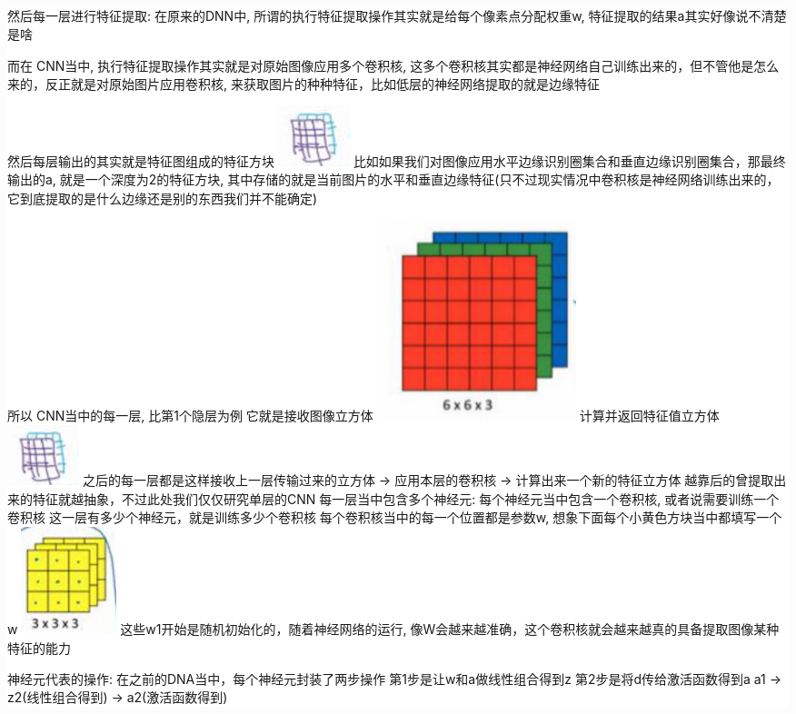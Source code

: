 然后每一层进行特征提取: 在原来的DNN中, 所谓的执行特征提取操作其实就是给每个像素点分配权重w, 特征提取的结果a其实好像说不清楚是啥

而在 CNN当中, 执行特征提取操作其实就是对原始图像应用多个卷积核, 这多个卷积核其实都是神经网络自己训练出来的，但不管他是怎么来的，反正就是对原始图片应用卷积核, 来获取图片的种种特征，比如低层的神经网络提取的就是边缘特征

然后每层输出的其实就是特征图组成的特征方块
![](./images/51.png)
比如如果我们对图像应用水平边缘识别圈集合和垂直边缘识别圈集合，那最终输出的a, 就是一个深度为2的特征方块, 其中存储的就是当前图片的水平和垂直边缘特征(只不过现实情况中卷积核是神经网络训练出来的，它到底提取的是什么边缘还是别的东西我们并不能确定)

所以 CNN当中的每一层, 比第1个隐层为例
它就是接收图像立方体
![](./images/52.png)
计算并返回特征值立方体
![](./images/53.png)
之后的每一层都是这样接收上一层传输过来的立方体 → 应用本层的卷积核 → 计算出来一个新的特征立方体
越靠后的曾提取出来的特征就越抽象，不过此处我们仅仅研究单层的CNN
每一层当中包含多个神经元: 每个神经元当中包含一个卷积核, 或者说需要训练一个卷积核
这一层有多少个神经元，就是训练多少个卷积核
每个卷积核当中的每一个位置都是参数w, 想象下面每个小黄色方块当中都填写一个w
![](./images/54.png)
这些w1开始是随机初始化的，随着神经网络的运行, 像W会越来越准确，这个卷积核就会越来越真的具备提取图像某种特征的能力

神经元代表的操作: 在之前的DNA当中，每个神经元封装了两步操作
第1步是让w和a做线性组合得到z
第2步是将d传给激活函数得到a
a1 → z2(线性组合得到) → a2(激活函数得到)

